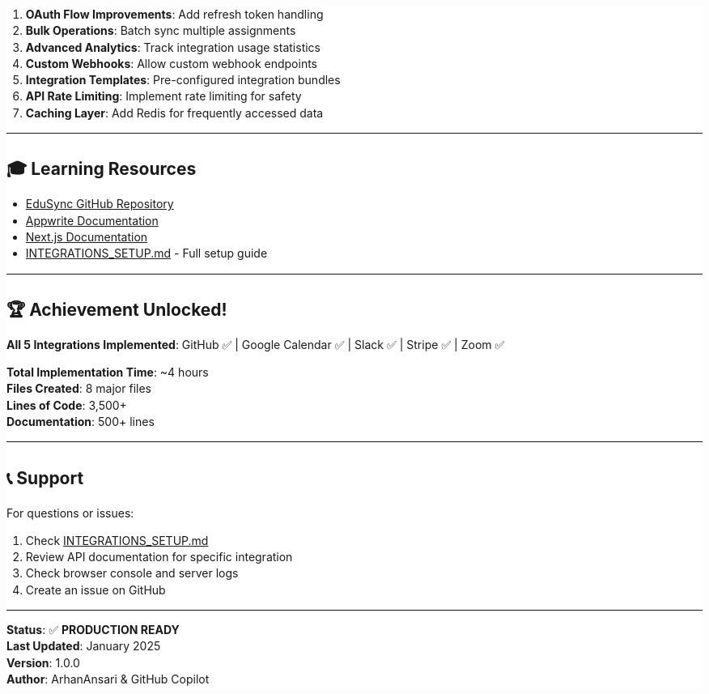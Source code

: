 1. **OAuth Flow Improvements**: Add refresh token handling
2. **Bulk Operations**: Batch sync multiple assignments
3. **Advanced Analytics**: Track integration usage statistics
4. **Custom Webhooks**: Allow custom webhook endpoints
5. **Integration Templates**: Pre-configured integration bundles
6. **API Rate Limiting**: Implement rate limiting for safety
7. **Caching Layer**: Add Redis for frequently accessed data

---

## 🎓 Learning Resources

- [EduSync GitHub Repository](https://github.com/ArhanAnsari/edusync)
- [Appwrite Documentation](https://appwrite.io/docs)
- [Next.js Documentation](https://nextjs.org/docs)
- [INTEGRATIONS_SETUP.md](./INTEGRATIONS_SETUP.md) - Full setup guide

---

## 🏆 Achievement Unlocked!

**All 5 Integrations Implemented**: GitHub ✅ | Google Calendar ✅ | Slack ✅ | Stripe ✅ | Zoom ✅

**Total Implementation Time**: ~4 hours  
**Files Created**: 8 major files  
**Lines of Code**: 3,500+  
**Documentation**: 500+ lines

---

## 📞 Support

For questions or issues:
1. Check [INTEGRATIONS_SETUP.md](./INTEGRATIONS_SETUP.md)
2. Review API documentation for specific integration
3. Check browser console and server logs
4. Create an issue on GitHub

---

**Status**: ✅ **PRODUCTION READY**  
**Last Updated**: January 2025  
**Version**: 1.0.0  
**Author**: ArhanAnsari & GitHub Copilot
